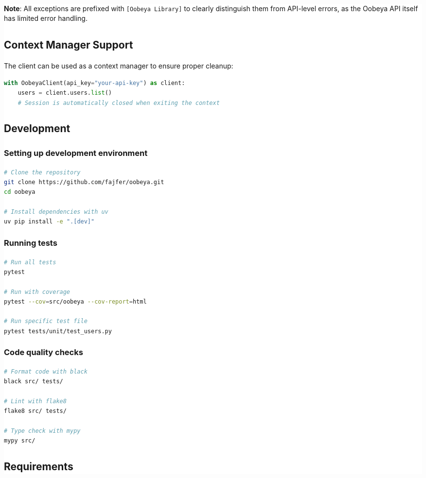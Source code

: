 **Note**: All exceptions are prefixed with `[Oobeya Library]` to clearly distinguish them from API-level errors, as the Oobeya API itself has limited error handling.

## Context Manager Support

The client can be used as a context manager to ensure proper cleanup:

```python
with OobeyaClient(api_key="your-api-key") as client:
    users = client.users.list()
    # Session is automatically closed when exiting the context
```

## Development

### Setting up development environment

```bash
# Clone the repository
git clone https://github.com/fajfer/oobeya.git
cd oobeya

# Install dependencies with uv
uv pip install -e ".[dev]"
```

### Running tests

```bash
# Run all tests
pytest

# Run with coverage
pytest --cov=src/oobeya --cov-report=html

# Run specific test file
pytest tests/unit/test_users.py
```

### Code quality checks

```bash
# Format code with black
black src/ tests/

# Lint with flake8
flake8 src/ tests/

# Type check with mypy
mypy src/
```

## Requirements
